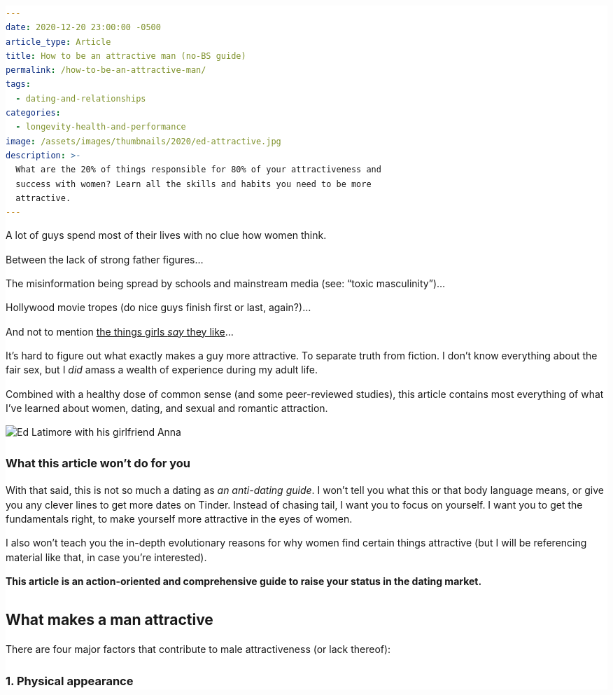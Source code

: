 ```yaml
---
date: 2020-12-20 23:00:00 -0500
article_type: Article
title: How to be an attractive man (no-BS guide)
permalink: /how-to-be-an-attractive-man/
tags:
  - dating-and-relationships
categories:
  - longevity-health-and-performance
image: /assets/images/thumbnails/2020/ed-attractive.jpg
description: >-
  What are the 20% of things responsible for 80% of your attractiveness and
  success with women? Learn all the skills and habits you need to be more
  attractive.
---
```

A lot of guys spend most of their lives with no clue how women think.

Between the lack of strong father figures…

The misinformation being spread by schools and mainstream media (see: “toxic masculinity”)…

Hollywood movie tropes (do nice guys finish first or last, again?)…

And not to mention [the things girls *say* they like](https://therationalmale.com/2011/08/29/female-dating-advice/)…

It’s hard to figure out what exactly makes a guy more attractive. To separate truth from fiction. I don’t know everything about the fair sex, but I *did* amass a wealth of experience during my adult life.

Combined with a healthy dose of common sense (and some peer-reviewed studies), this article contains most everything of what I’ve learned about women, dating, and sexual and romantic attraction.

![Ed Latimore with his girlfriend Anna](/assets/images/posts/2020/ed-girlfriend.jpg "Me and my girlfriend of over nine years")

### What this article won’t do for you

With that said, this is not so much a dating as *an anti-dating guide*. I won’t tell you what this or that body language means, or give you any clever lines to get more dates on Tinder. Instead of chasing tail, I want you to focus on yourself. I want you to get the fundamentals right, to make yourself more attractive in the eyes of women.

I also won’t teach you the in-depth evolutionary reasons for why women find certain things attractive (but I will be referencing material like that, in case you’re interested).

**This article is an action-oriented and comprehensive guide to raise your status in the dating market.**

## What makes a man attractive

There are four major factors that contribute to male attractiveness (or lack thereof):

### 1\. Physical appearance
